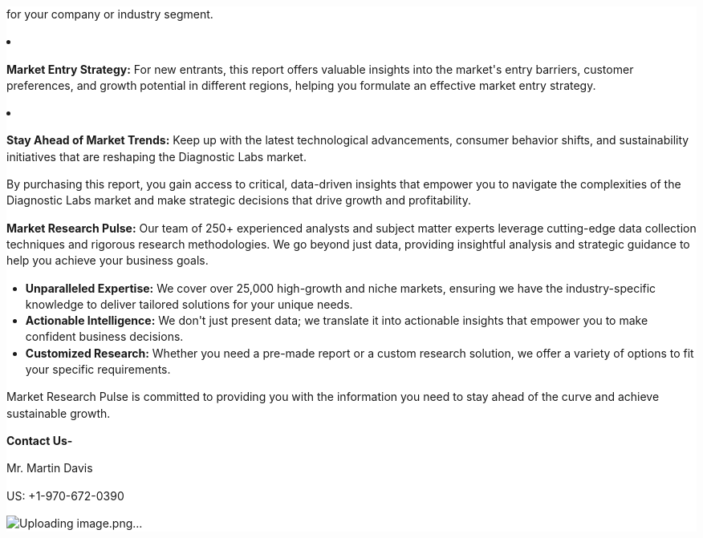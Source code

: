 for your company or industry segment.</p></li><li><p><strong>Market Entry Strategy:</strong> For new entrants, this report offers valuable insights into the market's entry barriers, customer preferences, and growth potential in different regions, helping you formulate an effective market entry strategy.</p></li><li><p><strong>Stay Ahead of Market Trends:</strong> Keep up with the latest technological advancements, consumer behavior shifts, and sustainability initiatives that are reshaping the Diagnostic Labs market.</p></li></ol><p>By purchasing this report, you gain access to critical, data-driven insights that empower you to navigate the complexities of the Diagnostic Labs market and make strategic decisions that drive growth and profitability.</p><p><strong>Market Research Pulse:</strong>&nbsp;Our team of 250+ experienced analysts and subject matter experts leverage cutting-edge data collection techniques and rigorous research methodologies. We go beyond just data, providing insightful analysis and strategic guidance to help you achieve your business goals.</p><ul><li><strong>Unparalleled Expertise:</strong>&nbsp;We cover over 25,000 high-growth and niche markets, ensuring we have the industry-specific knowledge to deliver tailored solutions for your unique needs.</li><li><strong>Actionable Intelligence:</strong>&nbsp;We don't just present data; we translate it into actionable insights that empower you to make confident business decisions.</li><li><strong>Customized Research:</strong>&nbsp;Whether you need a pre-made report or a custom research solution, we offer a variety of options to fit your specific requirements.</li></ul><p>Market Research Pulse is committed to providing you with the information you need to stay ahead of the curve and achieve sustainable growth.</p><p><strong>Contact Us-</strong></p><p>Mr. Martin Davis</p><p>US: +1-970-672-0390</p>
![Uploading image.png…]()
